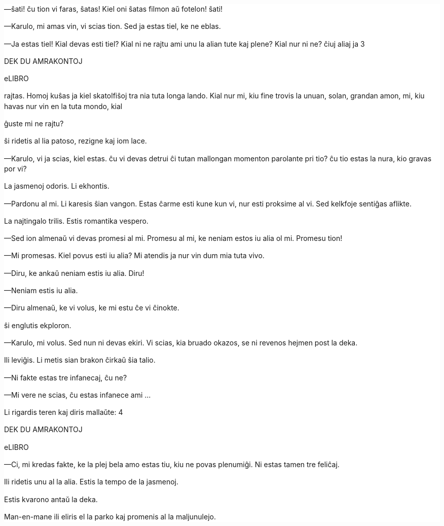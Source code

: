 —ŝati\! ĉu tion vi faras, ŝatas\! Kiel oni ŝatas filmon aŭ fotelon\! ŝati\! 

—Karulo, mi amas vin, vi scias tion. Sed ja estas tiel, ke ne eblas. 

—Ja estas tiel\! Kial devas esti tiel? Kial ni ne rajtu ami unu la alian tute kaj plene? Kial nur ni ne? ĉiuj aliaj ja 3

DEK DU AMRAKONTOJ

eLIBRO

rajtas. Homoj kuŝas ja kiel skatolfiŝoj tra nia tuta longa lando. Kial nur mi, kiu fine trovis la unuan, solan, grandan amon, mi, kiu havas nur vin en la tuta mondo, kial

ĝuste mi ne rajtu? 

ŝi ridetis al lia patoso, rezigne kaj iom lace. 

—Karulo, vi ja scias, kiel estas. ĉu vi devas detrui ĉi tutan mallongan momenton parolante pri tio? ĉu tio estas la nura, kio gravas por vi? 

La jasmenoj odoris. Li ekhontis. 

—Pardonu al mi. Li karesis ŝian vangon. Estas ĉarme esti kune kun vi, nur esti proksime al vi. Sed kelkfoje sentiĝas aflikte. 

La najtingalo trilis. Estis romantika vespero. 

—Sed ion almenaŭ vi devas promesi al mi. Promesu al mi, ke neniam estos iu alia ol mi. Promesu tion\! 

—Mi promesas. Kiel povus esti iu alia? Mi atendis ja nur vin dum mia tuta vivo. 

—Diru, ke ankaŭ neniam estis iu alia. Diru\! 

—Neniam estis iu alia. 

—Diru almenaŭ, ke vi volus, ke mi estu ĉe vi ĉinokte. 

ŝi englutis ekploron. 

—Karulo, mi volus. Sed nun ni devas ekiri. Vi scias, kia bruado okazos, se ni revenos hejmen post la deka. 

Ili leviĝis. Li metis sian brakon ĉirkaŭ ŝia talio. 

—Ni fakte estas tre infanecaj, ĉu ne? 

—Mi vere ne scias, ĉu estas infanece ami …

Li rigardis teren kaj diris mallaŭte: 4

DEK DU AMRAKONTOJ

eLIBRO

—Ci, mi kredas fakte, ke la plej bela amo estas tiu, kiu ne povas plenumiĝi. Ni estas tamen tre feliĉaj. 

Ili ridetis unu al la alia. Estis la tempo de la jasmenoj. 

Estis kvarono antaŭ la deka. 

Man-en-mane ili eliris el la parko kaj promenis al la maljunulejo. 
